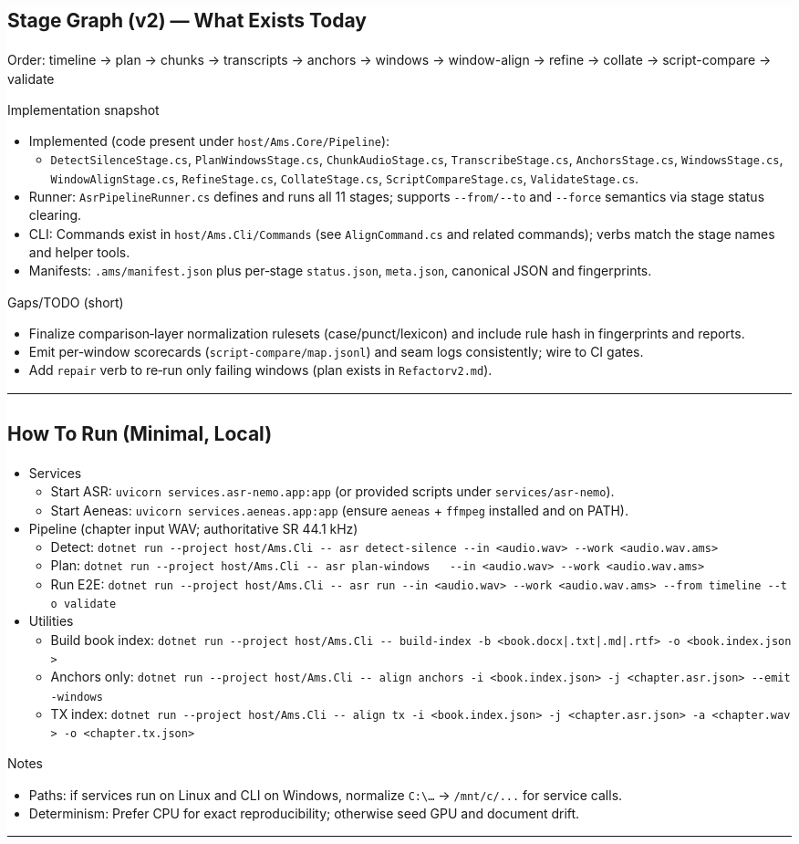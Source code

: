 
## Stage Graph (v2) — What Exists Today

Order: timeline → plan → chunks → transcripts → anchors → windows → window-align → refine → collate → script-compare → validate

Implementation snapshot
- Implemented (code present under `host/Ams.Core/Pipeline`):
  - `DetectSilenceStage.cs`, `PlanWindowsStage.cs`, `ChunkAudioStage.cs`, `TranscribeStage.cs`, `AnchorsStage.cs`, `WindowsStage.cs`, `WindowAlignStage.cs`, `RefineStage.cs`, `CollateStage.cs`, `ScriptCompareStage.cs`, `ValidateStage.cs`.
- Runner: `AsrPipelineRunner.cs` defines and runs all 11 stages; supports `--from/--to` and `--force` semantics via stage status clearing.
- CLI: Commands exist in `host/Ams.Cli/Commands` (see `AlignCommand.cs` and related commands); verbs match the stage names and helper tools.
- Manifests: `.ams/manifest.json` plus per‑stage `status.json`, `meta.json`, canonical JSON and fingerprints.

Gaps/TODO (short)
- Finalize comparison‑layer normalization rulesets (case/punct/lexicon) and include rule hash in fingerprints and reports.
- Emit per‑window scorecards (`script-compare/map.jsonl`) and seam logs consistently; wire to CI gates.
- Add `repair` verb to re‑run only failing windows (plan exists in `Refactorv2.md`).

---

## How To Run (Minimal, Local)
- Services
  - Start ASR: `uvicorn services.asr-nemo.app:app` (or provided scripts under `services/asr-nemo`).
  - Start Aeneas: `uvicorn services.aeneas.app:app` (ensure `aeneas` + `ffmpeg` installed and on PATH).
- Pipeline (chapter input WAV; authoritative SR 44.1 kHz)
  - Detect: `dotnet run --project host/Ams.Cli -- asr detect-silence --in <audio.wav> --work <audio.wav.ams>`
  - Plan:   `dotnet run --project host/Ams.Cli -- asr plan-windows   --in <audio.wav> --work <audio.wav.ams>`
  - Run E2E: `dotnet run --project host/Ams.Cli -- asr run --in <audio.wav> --work <audio.wav.ams> --from timeline --to validate`
- Utilities
  - Build book index: `dotnet run --project host/Ams.Cli -- build-index -b <book.docx|.txt|.md|.rtf> -o <book.index.json>`
  - Anchors only: `dotnet run --project host/Ams.Cli -- align anchors -i <book.index.json> -j <chapter.asr.json> --emit-windows`
  - TX index: `dotnet run --project host/Ams.Cli -- align tx -i <book.index.json> -j <chapter.asr.json> -a <chapter.wav> -o <chapter.tx.json>`

Notes
- Paths: if services run on Linux and CLI on Windows, normalize `C:\…` → `/mnt/c/...` for service calls.
- Determinism: Prefer CPU for exact reproducibility; otherwise seed GPU and document drift.

---
